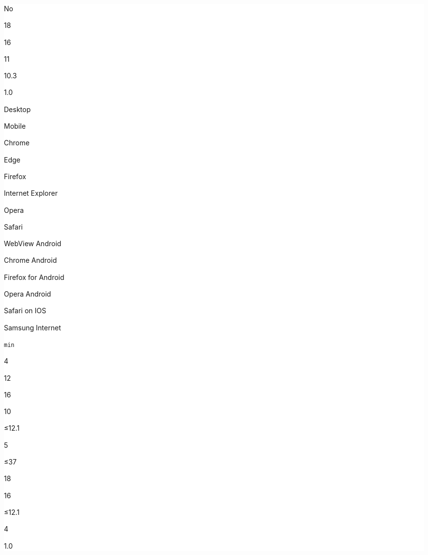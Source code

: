 No

18

16

11

10.3

1.0

Desktop

Mobile

Chrome

Edge

Firefox

Internet Explorer

Opera

Safari

WebView Android

Chrome Android

Firefox for Android

Opera Android

Safari on IOS

Samsung Internet

`min`

4

12

16

10

≤12.1

5

≤37

18

16

≤12.1

4

1.0
